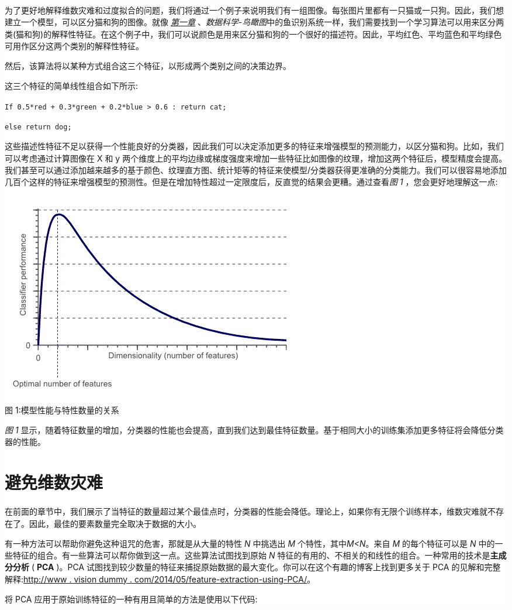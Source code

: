 为了更好地解释维数灾难和过度拟合的问题，我们将通过一个例子来说明我们有一组图像。每张图片里都有一只猫或一只狗。因此，我们想建立一个模型，可以区分猫和狗的图像。就像 *[第一章](c6be0d67-2ba9-45ac-b6dd-116518853f42.xhtml)* 、*数据科学-鸟瞰图*中的鱼识别系统一样，我们需要找到一个学习算法可以用来区分两类(猫和狗)的解释性特征。在这个例子中，我们可以说颜色是用来区分猫和狗的一个很好的描述符。因此，平均红色、平均蓝色和平均绿色可用作区分这两个类别的解释性特征。

然后，该算法将以某种方式组合这三个特征，以形成两个类别之间的决策边界。

这三个特征的简单线性组合如下所示:

```
If 0.5*red + 0.3*green + 0.2*blue > 0.6 : return cat;
```

```
else return dog;
```

这些描述性特征不足以获得一个性能良好的分类器，因此我们可以决定添加更多的特征来增强模型的预测能力，以区分猫和狗。比如，我们可以考虑通过计算图像在 X 和 y 两个维度上的平均边缘或梯度强度来增加一些特征比如图像的纹理，增加这两个特征后，模型精度会提高。我们甚至可以通过添加越来越多的基于颜色、纹理直方图、统计矩等的特征来使模型/分类器获得更准确的分类能力。我们可以很容易地添加几百个这样的特征来增强模型的预测性。但是在增加特性超过一定限度后，反直觉的结果会更糟。通过查看*图 1* ，您会更好地理解这一点:

![](img/c2fec23b-79b5-4122-bafc-90c2ce8c0df8.png)

图 1:模型性能与特性数量的关系

*图 1* 显示，随着特征数量的增加，分类器的性能也会提高，直到我们达到最佳特征数量。基于相同大小的训练集添加更多特征将会降低分类器的性能。

<title>Avoiding the curse of dimensionality</title>  

# 避免维数灾难

在前面的章节中，我们展示了当特征的数量超过某个最佳点时，分类器的性能会降低。理论上，如果你有无限个训练样本，维数灾难就不存在了。因此，最佳的要素数量完全取决于数据的大小。

有一种方法可以帮助你避免这种诅咒的危害，那就是从大量的特性 *N* 中挑选出 *M* 个特性，其中*M<N*。来自 *M* 的每个特征可以是 *N* 中的一些特征的组合。有一些算法可以帮你做到这一点。这些算法试图找到原始 *N* 特征的有用的、不相关的和线性的组合。一种常用的技术是**主成分分析** ( **PCA** )。PCA 试图找到较少数量的特征来捕捉原始数据的最大变化。你可以在这个有趣的博客上找到更多关于 PCA 的见解和完整解释:[http://www . vision dummy . com/2014/05/feature-extraction-using-PCA/](http://www.visiondummy.com/2014/05/feature-extraction-using-pca/)。

将 PCA 应用于原始训练特征的一种有用且简单的方法是使用以下代码:
